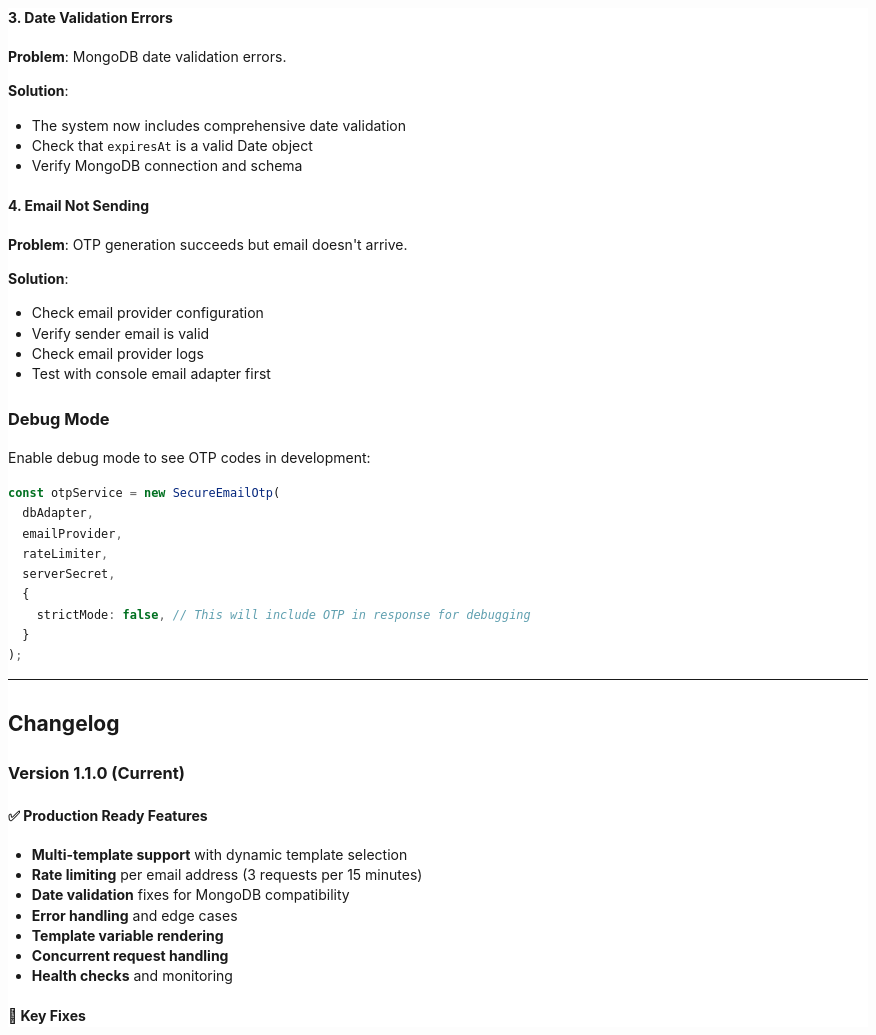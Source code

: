 #### 3. Date Validation Errors

**Problem**: MongoDB date validation errors.

**Solution**:

- The system now includes comprehensive date validation
- Check that `expiresAt` is a valid Date object
- Verify MongoDB connection and schema

#### 4. Email Not Sending

**Problem**: OTP generation succeeds but email doesn't arrive.

**Solution**:

- Check email provider configuration
- Verify sender email is valid
- Check email provider logs
- Test with console email adapter first

### Debug Mode

Enable debug mode to see OTP codes in development:

```typescript
const otpService = new SecureEmailOtp(
  dbAdapter,
  emailProvider,
  rateLimiter,
  serverSecret,
  {
    strictMode: false, // This will include OTP in response for debugging
  }
);
```

---

## Changelog

### Version 1.1.0 (Current)

#### ✅ **Production Ready Features**

- **Multi-template support** with dynamic template selection
- **Rate limiting** per email address (3 requests per 15 minutes)
- **Date validation** fixes for MongoDB compatibility
- **Error handling** and edge cases
- **Template variable rendering**
- **Concurrent request handling**
- **Health checks** and monitoring

#### 🔧 **Key Fixes**
